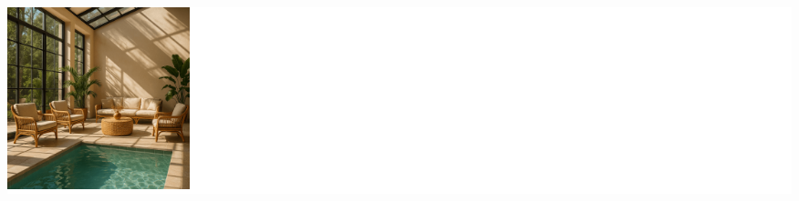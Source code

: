   <img src="../../../translated_images/sunlit_lounge.a75a0cb61749db0eddc1820c30a5fa9a3a9f48518cd7c8df4c2073e8c793bbb7.th.png" style="width: 30%; max-width: 200px; height: auto;">
